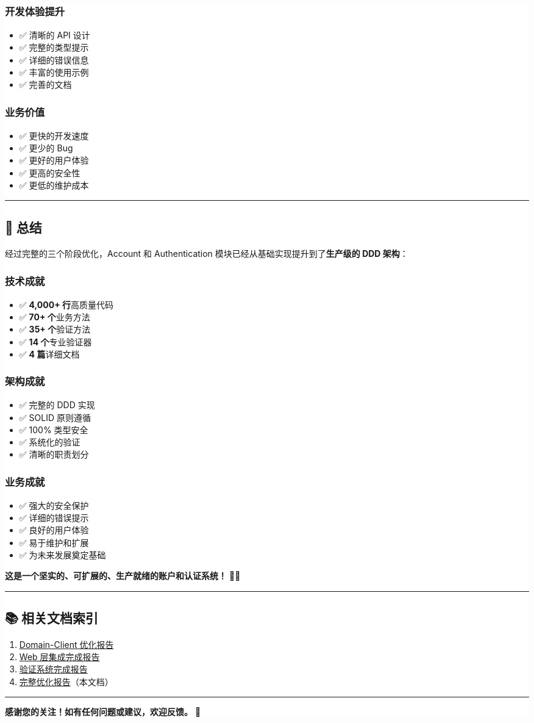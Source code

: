 ### 开发体验提升
- ✅ 清晰的 API 设计
- ✅ 完整的类型提示
- ✅ 详细的错误信息
- ✅ 丰富的使用示例
- ✅ 完善的文档

### 业务价值
- ✅ 更快的开发速度
- ✅ 更少的 Bug
- ✅ 更好的用户体验
- ✅ 更高的安全性
- ✅ 更低的维护成本

---

## 📝 总结

经过完整的三个阶段优化，Account 和 Authentication 模块已经从基础实现提升到了**生产级的 DDD 架构**：

### 技术成就
- ✅ **4,000+ 行**高质量代码
- ✅ **70+ 个**业务方法
- ✅ **35+ 个**验证方法
- ✅ **14 个**专业验证器
- ✅ **4 篇**详细文档

### 架构成就
- ✅ 完整的 DDD 实现
- ✅ SOLID 原则遵循
- ✅ 100% 类型安全
- ✅ 系统化的验证
- ✅ 清晰的职责划分

### 业务成就
- ✅ 强大的安全保护
- ✅ 详细的错误提示
- ✅ 良好的用户体验
- ✅ 易于维护和扩展
- ✅ 为未来发展奠定基础

**这是一个坚实的、可扩展的、生产就绪的账户和认证系统！** 🎊🚀

---

## 📚 相关文档索引

1. [Domain-Client 优化报告](./packages/domain-client/src/ACCOUNT_AUTHENTICATION_OPTIMIZATION_REPORT.md)
2. [Web 层集成完成报告](./WEB_LAYER_INTEGRATION_COMPLETION.md)
3. [验证系统完成报告](./packages/domain-client/src/VALIDATION_SYSTEM_COMPLETION.md)
4. [完整优化报告](./ACCOUNT_AUTHENTICATION_COMPLETE_OPTIMIZATION.md)（本文档）

---

**感谢您的关注！如有任何问题或建议，欢迎反馈。** 💙
